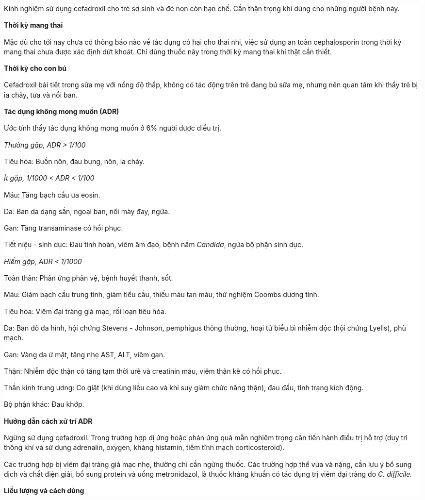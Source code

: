 Kinh nghiệm sử dụng cefadroxil cho trẻ sơ sinh và đẻ non còn hạn chế. Cần thận trọng khi dùng cho những người bệnh này.

**Thời kỳ mang thai**

Mặc dù cho tới nay chưa có thông báo nào về tác dụng có hại cho thai nhi, việc sử dụng an toàn cephalosporin trong thời kỳ mang thai chưa được xác định dứt khoát. Chỉ dùng thuốc này trong thời kỳ mang thai khi thật cần thiết.

**Thời kỳ cho con bú**

Cefadroxil bài tiết trong sữa mẹ với nồng độ thấp, không có tác động trên trẻ đang bú sữa mẹ, nhưng nên quan tâm khi thấy trẻ bị ỉa chảy, tưa và nổi ban.

**Tác dụng không mong muốn (ADR)**

Ước tính thấy tác dụng không mong muốn ở 6% người được điều trị.

_Thường gặp, ADR > 1/100_

Tiêu hóa: Buồn nôn, đau bụng, nôn, ỉa chảy.

_Ít gặp, 1/1000 < ADR < 1/100_

Máu: Tăng bạch cầu ưa eosin.

Da: Ban da dạng sần, ngoại ban, nổi mày đay, ngứa.

Gan: Tăng transaminase có hồi phục.

Tiết niệu - sinh dục: Ðau tinh hoàn, viêm âm đạo, bệnh nấm _Candida_, ngứa bộ phận sinh dục.

_Hiếm gặp, ADR < 1/1000_

Toàn thân: Phản ứng phản vệ, bệnh huyết thanh, sốt.

Máu: Giảm bạch cầu trung tính, giảm tiểu cầu, thiếu máu tan máu, thử nghiệm Coombs dương tính.

Tiêu hóa: Viêm đại tràng giả mạc, rối loạn tiêu hóa.

Da: Ban đỏ đa hình, hội chứng Stevens - Johnson, pemphigus thông thường, hoại tử biểu bì nhiễm độc (hội chứng Lyells), phù mạch.

Gan: Vàng da ứ mật, tăng nhẹ AST, ALT, viêm gan.

Thận: Nhiễm độc thận có tăng tạm thời urê và creatinin máu, viêm thận kẽ có hồi phục.

Thần kinh trung ương: Co giật (khi dùng liều cao và khi suy giảm chức năng thận), đau đầu, tình trạng kích động.

Bộ phận khác: Ðau khớp.

**Hướng dẫn cách xử trí ADR**

Ngừng sử dụng cefadroxil. Trong trường hợp dị ứng hoặc phản ứng quá mẫn nghiêm trọng cần tiến hành điều trị hỗ trợ (duy trì thông khí và sử dụng adrenalin, oxygen, kháng histamin, tiêm tĩnh mạch corticosteroid).

Các trường hợp bị viêm đại tràng giả mạc nhẹ, thường chỉ cần ngừng thuốc. Các trường hợp thể vừa và nặng, cần lưu ý bổ sung dịch và chất điện giải, bổ sung protein và uống metronidazol, là thuốc kháng khuẩn có tác dụng trị viêm đại tràng do _C. difficile._

**Liều lượng và cách dùng**

